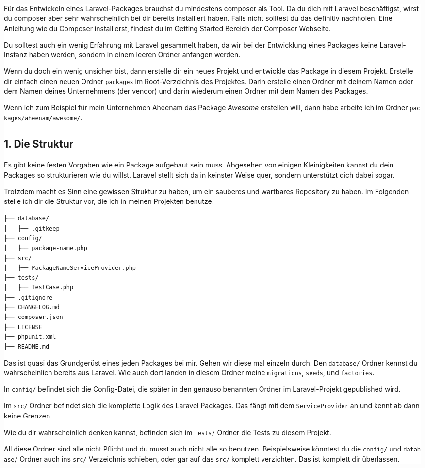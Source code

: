 Für das Entwickeln eines Laravel-Packages brauchst du mindestens composer als Tool. Da du dich mit Laravel beschäftigst, wirst du composer aber sehr wahrscheinlich bei dir bereits installiert haben. Falls nicht solltest du das definitiv nachholen. Eine Anleitung wie du Composer installierst, findest du im [Getting Started Bereich der Composer Webseite](https://getcomposer.org/doc/00-intro.md).

Du solltest auch ein wenig Erfahrung mit Laravel gesammelt haben, da wir bei der Entwicklung eines Packages keine Laravel-Instanz haben werden, sondern in einem leeren Ordner anfangen werden.

Wenn du doch ein wenig unsicher bist, dann erstelle dir ein neues Projekt und entwickle das Package in diesem Projekt. Erstelle dir einfach einen neuen Ordner `packages` im Root-Verzeichnis des Projektes. Darin erstelle einen Ordner mit deinem Namen oder dem Namen deines Unternehmens (der vendor) und darin wiederum einen Ordner mit dem Namen des Packages.

Wenn ich zum Beispiel für mein Unternehmen [Aheenam](https://aheenam.com) das Package *Awesome* erstellen will, dann habe arbeite ich im Ordner `packages/aheenam/awesome/`.

## 1. Die Struktur

Es gibt keine festen Vorgaben wie ein Package aufgebaut sein muss. Abgesehen von einigen Kleinigkeiten kannst du dein Packages so strukturieren wie du willst. Laravel stellt sich da in keinster Weise quer, sondern unterstützt dich dabei sogar.

Trotzdem macht es Sinn eine gewissen Struktur zu haben, um ein sauberes und wartbares Repository zu haben. Im Folgenden stelle ich dir die Struktur vor, die ich in meinen Projekten benutze.

```
├── database/
│   ├── .gitkeep
├── config/
│   ├── package-name.php
├── src/
│   ├── PackageNameServiceProvider.php
├── tests/
│   ├── TestCase.php
├── .gitignore
├── CHANGELOG.md
├── composer.json
├── LICENSE
├── phpunit.xml
├── README.md
```

Das ist quasi das Grundgerüst eines jeden Packages bei mir. Gehen wir diese mal einzeln durch. Den `database/` Ordner kennst du wahrscheinlich bereits aus Laravel. Wie auch dort landen in diesem Ordner meine `migrations`, `seeds`, und `factories`.

In `config/` befindet sich die Config-Datei, die später in den genauso benannten Ordner im Laravel-Projekt gepublished wird.

Im `src/` Ordner befindet sich die komplette Logik des Laravel Packages. Das fängt mit dem `ServiceProvider` an und kennt ab dann keine Grenzen.

Wie du dir wahrscheinlich denken kannst, befinden sich im `tests/` Ordner die Tests zu diesem Projekt.

All diese Ordner sind alle nicht Pflicht und du musst auch nicht alle so benutzen. Beispielsweise könntest du die `config/` und `database/` Ordner auch ins `src/` Verzeichnis schieben, oder gar auf das `src/` komplett verzichten. Das ist komplett dir überlassen.
